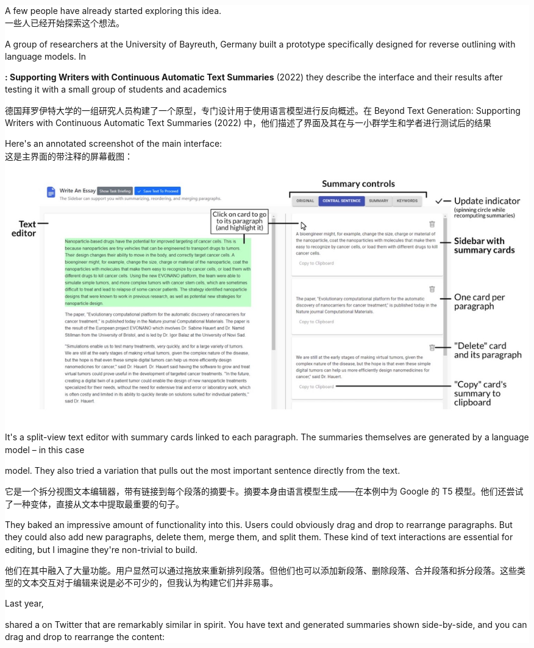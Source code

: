 A few people have already started exploring this idea.  
一些人已经开始探索这个想法。  

A group of researchers at the University of Bayreuth, Germany built a prototype specifically designed for reverse outlining with language models. In

**: Supporting Writers with Continuous Automatic Text Summaries** (2022) they describe the interface and their results after testing it with a small group of students and academics

德国拜罗伊特大学的一组研究人员构建了一个原型，专门设计用于使用语言模型进行反向概述。在 Beyond Text Generation: Supporting Writers with Continuous Automatic Text Summaries (2022) 中，他们描述了界面及其在与一小群学生和学者进行测试后的结果

Here's an annotated screenshot of the main interface:  
这是主界面的带注释的屏幕截图：  

![An annotated interface of the prototype in the 'beyond text' paper](beyondtext.jpg)

It's a split-view text editor with summary cards linked to each paragraph. The summaries themselves are generated by a language model – in this case

model. They also tried a variation that pulls out the most important sentence directly from the text.

它是一个拆分视图文本编辑器，带有链接到每个段落的摘要卡。摘要本身由语言模型生成——在本例中为 Google 的 T5 模型。他们还尝试了一种变体，直接从文本中提取最重要的句子。

They baked an impressive amount of functionality into this. Users could obviously drag and drop to rearrange paragraphs. But they could also add new paragraphs, delete them, merge them, and split them. These kind of text interactions are essential for editing, but I imagine they're non-trivial to build.

他们在其中融入了大量功能。用户显然可以通过拖放来重新排列段落。但他们也可以添加新段落、删除段落、合并段落和拆分段落。这些类型的文本交互对于编辑来说是必不可少的，但我认为构建它们并非易事。

Last year,

shared a on Twitter that are remarkably similar in spirit. You have text and generated summaries shown side-by-side, and you can drag and drop to rearrange the content:
